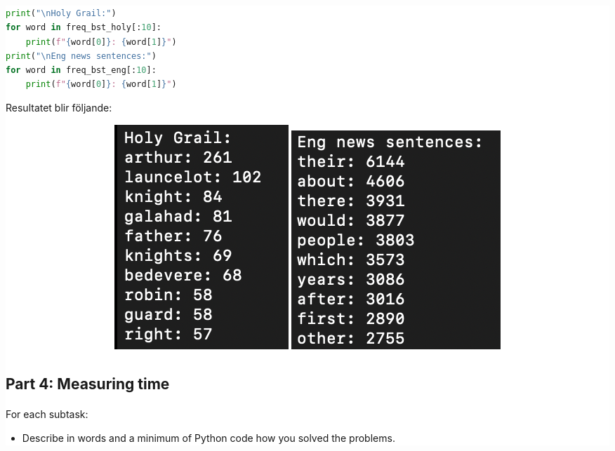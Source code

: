 ```python
print("\nHoly Grail:")
for word in freq_bst_holy[:10]:
    print(f"{word[0]}: {word[1]}")
print("\nEng news sentences:")
for word in freq_bst_eng[:10]:
    print(f"{word[0]}: {word[1]}")
```

Resultatet blir följande:


<div align="center">
	<img src="report_pngs/3.3_result_holy.png" />
	<img src="report_pngs/3.3_result_eng.png" />
</div>


## Part 4: Measuring time
For each subtask:
* Describe in words and a minimum of Python code how you solved the problems.
